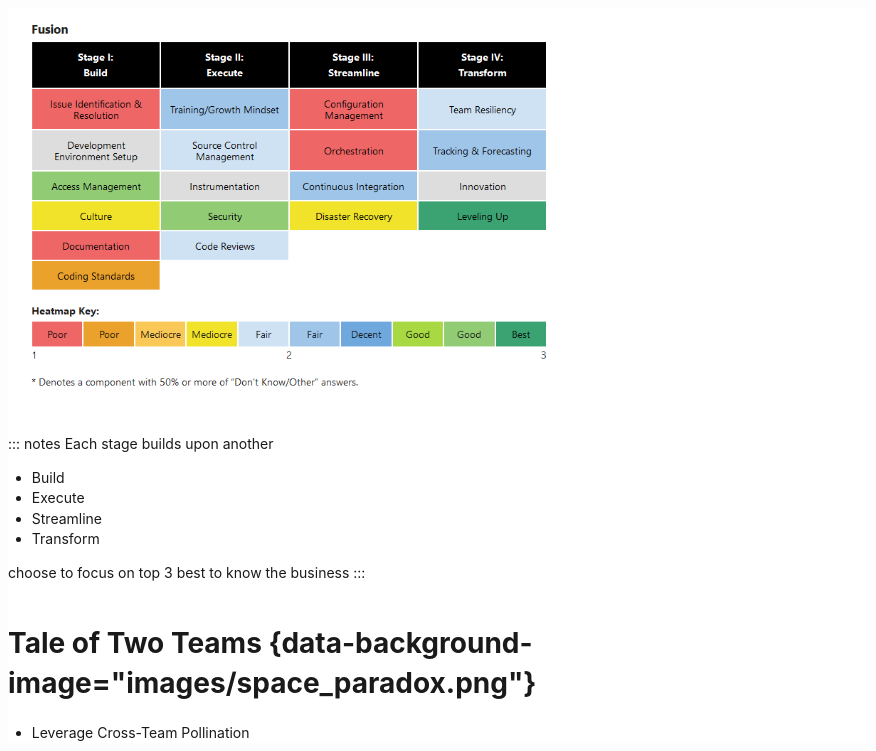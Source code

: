 <img src="images/best-team1-heatmap.png" width="550" alt="" style="margin: 5px;" />

::: notes
Each stage builds upon another
- Build
- Execute
- Streamline
- Transform
 
choose to focus on top 3
best to know the business
:::

# Tale of Two Teams {data-background-image="images/space_paradox.png"}

- Leverage Cross-Team Pollination
